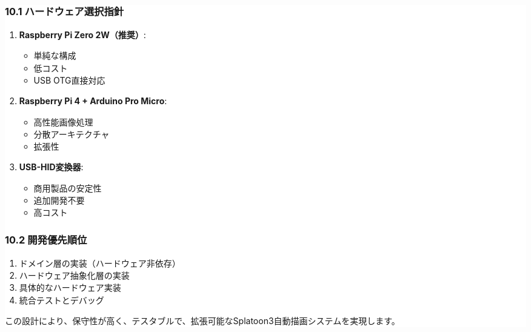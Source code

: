 ### 10.1 ハードウェア選択指針

1. **Raspberry Pi Zero 2W（推奨）**:
   - 単純な構成
   - 低コスト
   - USB OTG直接対応

2. **Raspberry Pi 4 + Arduino Pro Micro**:
   - 高性能画像処理
   - 分散アーキテクチャ
   - 拡張性

3. **USB-HID変換器**:
   - 商用製品の安定性
   - 追加開発不要
   - 高コスト

### 10.2 開発優先順位

1. ドメイン層の実装（ハードウェア非依存）
2. ハードウェア抽象化層の実装
3. 具体的なハードウェア実装
4. 統合テストとデバッグ

この設計により、保守性が高く、テスタブルで、拡張可能なSplatoon3自動描画システムを実現します。 